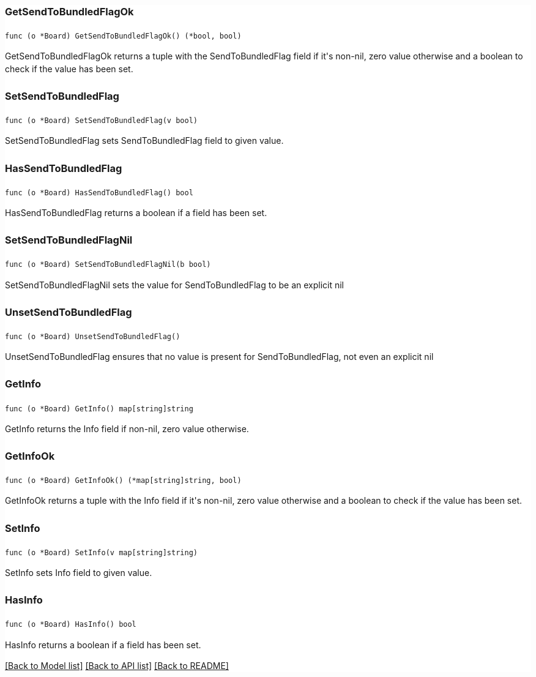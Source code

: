 ### GetSendToBundledFlagOk

`func (o *Board) GetSendToBundledFlagOk() (*bool, bool)`

GetSendToBundledFlagOk returns a tuple with the SendToBundledFlag field if it's non-nil, zero value otherwise
and a boolean to check if the value has been set.

### SetSendToBundledFlag

`func (o *Board) SetSendToBundledFlag(v bool)`

SetSendToBundledFlag sets SendToBundledFlag field to given value.

### HasSendToBundledFlag

`func (o *Board) HasSendToBundledFlag() bool`

HasSendToBundledFlag returns a boolean if a field has been set.

### SetSendToBundledFlagNil

`func (o *Board) SetSendToBundledFlagNil(b bool)`

 SetSendToBundledFlagNil sets the value for SendToBundledFlag to be an explicit nil

### UnsetSendToBundledFlag
`func (o *Board) UnsetSendToBundledFlag()`

UnsetSendToBundledFlag ensures that no value is present for SendToBundledFlag, not even an explicit nil
### GetInfo

`func (o *Board) GetInfo() map[string]string`

GetInfo returns the Info field if non-nil, zero value otherwise.

### GetInfoOk

`func (o *Board) GetInfoOk() (*map[string]string, bool)`

GetInfoOk returns a tuple with the Info field if it's non-nil, zero value otherwise
and a boolean to check if the value has been set.

### SetInfo

`func (o *Board) SetInfo(v map[string]string)`

SetInfo sets Info field to given value.

### HasInfo

`func (o *Board) HasInfo() bool`

HasInfo returns a boolean if a field has been set.


[[Back to Model list]](../README.md#documentation-for-models) [[Back to API list]](../README.md#documentation-for-api-endpoints) [[Back to README]](../README.md)


